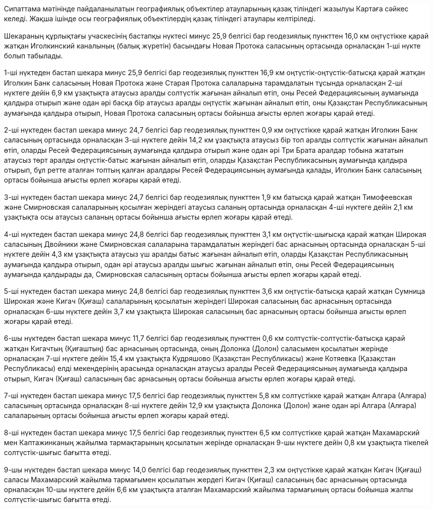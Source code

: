 Сипаттама мәтiнiнде пайдаланылатын географиялық объектiлер атауларының қазақ тiлiндегi жазылуы Картаға сәйкес келедi. Жақша iшiнде осы географиялық объектiлердiң қазақ тiлiндегі атаулары келтiрiледi.

Шекараның құрлықтағы учаскесiнiң бастапқы нүктесi минус 25,9 белгiсi бар геодезиялық пункттен 16,0 км оңтүстікке қарай жатқан Иголкинский каналының (балық жүретiн) басындағы Новая Протока саласының ортасында орналасқан 1-шi нүкте болып табылады.

1-шi нүктеден бастап шекара минус 25,9 белгiсi бар геодезиялық пункттен 16,9 км оңтүстiк-оңтүстiк-батысқа қарай жатқан Иголкин Банк саласының Новая Протока және Старая Протока салаларына тарамдалатын тұсында орналасқан 2-шi нүктеге дейiн 6,9 км ұзақтықта атаусыз аралды солтүстiк жағынан айналып өтіп, оны Peceй Федерациясының аумағында қалдыра отырып және одан әрi басқа бiр атаусыз аралды оңтүстiк жағынан айналып өтiп, оны Қазақстан Республикасының аумағында қалдыра отырып, Новая Протока саласының ортасы бойынша ағысты өрлеп жоғары қарай өтедi.

2-шi нүктеден бастап шекара минус 24,7 белгісi бар геодезиялық пункттен 0,9 км оңтүстiкке қарай жатқан Иголкин Банк саласының ортасында орналасқан 3-шi нүктеге дейiн 14,2 км ұзақтықта атаусыз бiр топ аралды солтүстiк жағынан айналып өтiп, оларды Ресей Федерациясының аумағында қалдыра отырып және одан әрi Три Брата аралдар тобына жататын атаусыз төрт аралды оңтүстiк-батыс жағынан айналып өтiп, оларды Қазақстан Республикасының аумағында қалдыра отырып, бұл ретте аталған топтың қалған аралдары Ресей Федерациясының аумағында қалады, Иголкин Банк саласының ортасы бойынша ағысты өрлеп жоғары қарай өтедi.

3-шi нүктеден бастап шекара минус 24,7 белгiсi бар геодезиялық пункттен 1,9 км батысқа қарай жатқан Тимофеевская және Смирновская салаларының қосылған жерiндегi атаусыз саланың ортасында орналасқан 4-шi нүктеге дейiн 2,1 км ұзақтықта осы атаусыз саланың ортасы бойынша ағысты өрлеп жоғары қарай өтедi.

4-шi нүктеден бастап шекара минус 24,8 белгісi бар геодезиялық пункттен 3,1 км оңтүстiк-шығысқа қарай жатқан Широкая саласының Двойники және Смирновская салаларына тарамдалатын жерiндегі бас арнасының ортасында орналасқан 5-шi нүктеге дейiн 4,3 км ұзақтықта атаусыз үш аралды батыс жағынан айналып өтiп, оларды Қазақстан Республикасының аумағында қалдыра отырып, одан әрi атаусыз аралды шығыс жағынан айналып өтiп, оны Ресей Федерациясының аумағында қалдырады да, Смирновская саласының ортасы бойынша ағысты өрлеп жоғары қарай өтедi.

5-шi нүктеден бастап шекара минус 24,8 белгiсi бар геодезиялық пункттен 3,6 км оңтүстiк-батысқа қарай жатқан Сумница Широкая және Кигач (Қиғаш) салаларының қосылатын жеріндегі Широкая саласының бас арнасының ортасында орналасқан 6-шы нүктеге дейiн 3,7 км ұзақтықта Широкая саласының бас арнасының ортасы бойынша ағысты өрлеп жоғары қарай өтедi.

6-шы нүктеден бастап шекара минус 11,7 белгiсi бар геодезиялық пункттен 0,6 км солтүстiк-солтүстiк-батысқа қарай жатқан Кигачтың (Қиғаштың) бас арнасының ортасында, оның Долонка (Долон) саласымен қосылатын жерiнде орналасқан 7-шi нүктеге дейiн 15,4 км ұзақтықта Кудряшово (Қазақстан Республикасы) және Котяевка (Қазақстан Республикасы) елдi мекендерiнiң арасында орналасқан атаусыз аралды Ресей Федерациясының аумағында қалдыра отырып, Кигач (Қиғаш) саласының бас арнасының ортасы бойынша ағысты өрлеп жоғары қарай өтедi.

7-шi нүктеден бастап шекара минус 17,5 белгiсi бар геодезиялық пункттен 5,8 км солтүстiкке қарай жатқан Алгара (Алғара) саласының ортасында орналасқан 8-шi нүктеге дейiн 12,9 км ұзақтықта Долонка (Долон) және одан әрi Алгара (Алғара) салаларының ортасы бойынша ағысты өрлеп жоғары қарай өтедi.

8-шi нүктеден бастап шекара минус 17,5 белгiсi бар геодезиялық пункттен 6,5 км солтүстiкке қарай жатқан Махамарский мен Каптажинканың жайылма тармақтарының қосылатын жерiнде орналасқан 9-шы нүктеге дейiн 0,8 км ұзақтықта тiкелей солтүстiк-шығыс бағытта өтедi.

9-шы нүктеден бастап шекара минус 14,0 белгiсi бар геодезиялық пункттен 2,3 км оңтүстiкке қарай жатқан Кигач (Қиғаш) саласы Махамарский жайылма тармағымен қосылатын жердегi Кигач (Қиғаш) саласының бас арнасының ортасында орналасқан 10-шы нүктеге дейiн 6,6 км ұзақтықта аталған Махамарский жайылма тармағының ортасы бойынша жалпы солтүстiк-шығыс бағытта өтедi.
